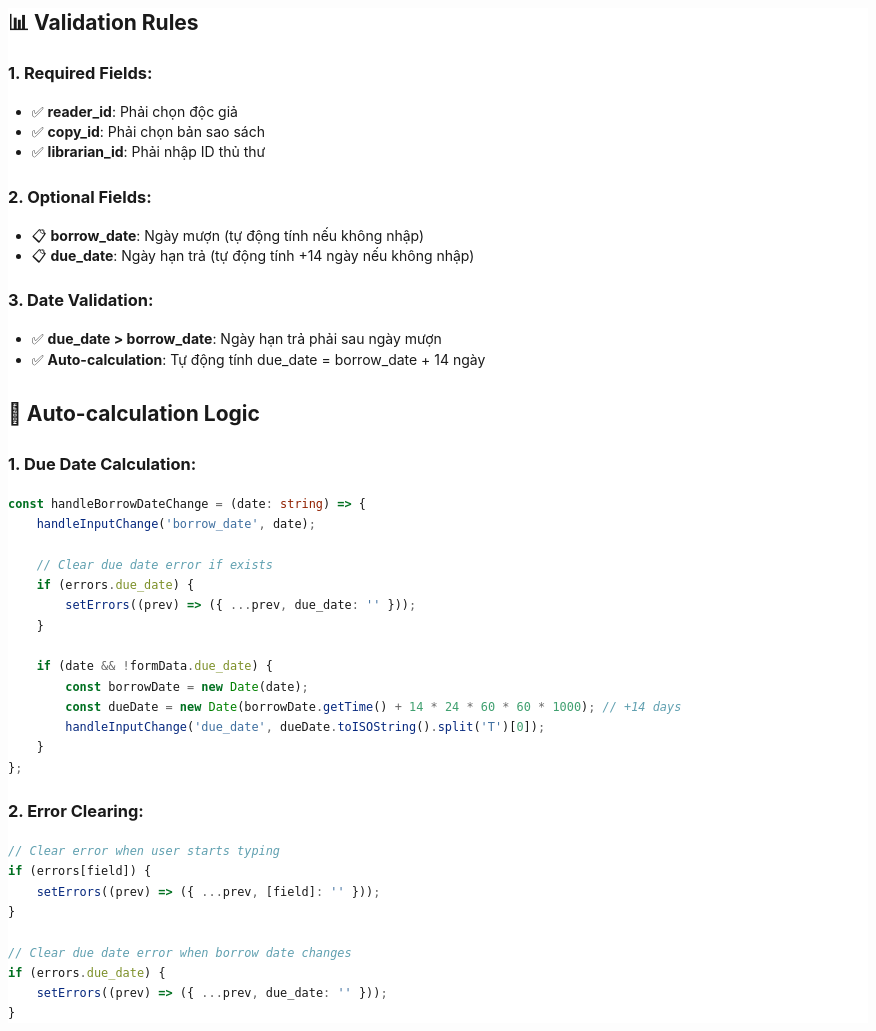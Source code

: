 ## 📊 Validation Rules

### **1. Required Fields**:

- ✅ **reader_id**: Phải chọn độc giả
- ✅ **copy_id**: Phải chọn bản sao sách
- ✅ **librarian_id**: Phải nhập ID thủ thư

### **2. Optional Fields**:

- 📋 **borrow_date**: Ngày mượn (tự động tính nếu không nhập)
- 📋 **due_date**: Ngày hạn trả (tự động tính +14 ngày nếu không nhập)

### **3. Date Validation**:

- ✅ **due_date > borrow_date**: Ngày hạn trả phải sau ngày mượn
- ✅ **Auto-calculation**: Tự động tính due_date = borrow_date + 14 ngày

## 🔄 Auto-calculation Logic

### **1. Due Date Calculation**:

```typescript
const handleBorrowDateChange = (date: string) => {
	handleInputChange('borrow_date', date);

	// Clear due date error if exists
	if (errors.due_date) {
		setErrors((prev) => ({ ...prev, due_date: '' }));
	}

	if (date && !formData.due_date) {
		const borrowDate = new Date(date);
		const dueDate = new Date(borrowDate.getTime() + 14 * 24 * 60 * 60 * 1000); // +14 days
		handleInputChange('due_date', dueDate.toISOString().split('T')[0]);
	}
};
```

### **2. Error Clearing**:

```typescript
// Clear error when user starts typing
if (errors[field]) {
	setErrors((prev) => ({ ...prev, [field]: '' }));
}

// Clear due date error when borrow date changes
if (errors.due_date) {
	setErrors((prev) => ({ ...prev, due_date: '' }));
}
```
